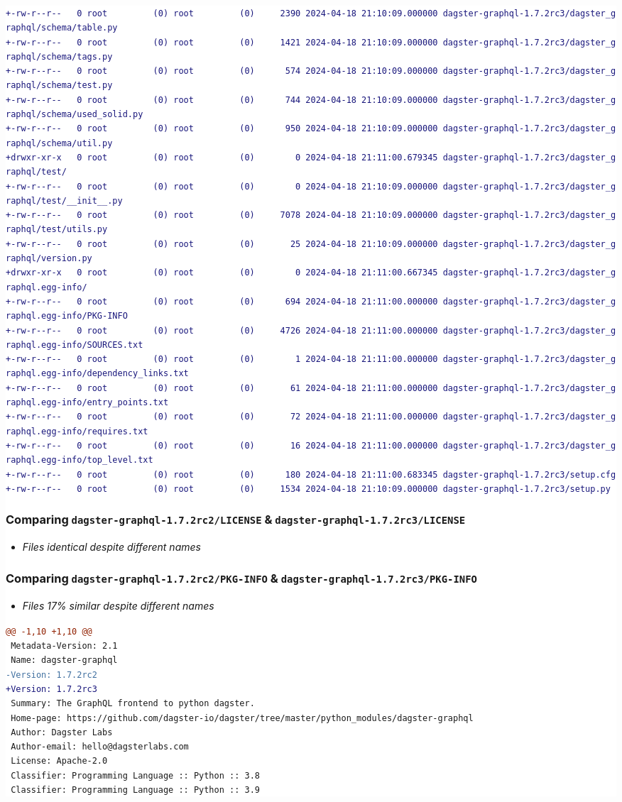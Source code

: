 ```diff
+-rw-r--r--   0 root         (0) root         (0)     2390 2024-04-18 21:10:09.000000 dagster-graphql-1.7.2rc3/dagster_graphql/schema/table.py
+-rw-r--r--   0 root         (0) root         (0)     1421 2024-04-18 21:10:09.000000 dagster-graphql-1.7.2rc3/dagster_graphql/schema/tags.py
+-rw-r--r--   0 root         (0) root         (0)      574 2024-04-18 21:10:09.000000 dagster-graphql-1.7.2rc3/dagster_graphql/schema/test.py
+-rw-r--r--   0 root         (0) root         (0)      744 2024-04-18 21:10:09.000000 dagster-graphql-1.7.2rc3/dagster_graphql/schema/used_solid.py
+-rw-r--r--   0 root         (0) root         (0)      950 2024-04-18 21:10:09.000000 dagster-graphql-1.7.2rc3/dagster_graphql/schema/util.py
+drwxr-xr-x   0 root         (0) root         (0)        0 2024-04-18 21:11:00.679345 dagster-graphql-1.7.2rc3/dagster_graphql/test/
+-rw-r--r--   0 root         (0) root         (0)        0 2024-04-18 21:10:09.000000 dagster-graphql-1.7.2rc3/dagster_graphql/test/__init__.py
+-rw-r--r--   0 root         (0) root         (0)     7078 2024-04-18 21:10:09.000000 dagster-graphql-1.7.2rc3/dagster_graphql/test/utils.py
+-rw-r--r--   0 root         (0) root         (0)       25 2024-04-18 21:10:09.000000 dagster-graphql-1.7.2rc3/dagster_graphql/version.py
+drwxr-xr-x   0 root         (0) root         (0)        0 2024-04-18 21:11:00.667345 dagster-graphql-1.7.2rc3/dagster_graphql.egg-info/
+-rw-r--r--   0 root         (0) root         (0)      694 2024-04-18 21:11:00.000000 dagster-graphql-1.7.2rc3/dagster_graphql.egg-info/PKG-INFO
+-rw-r--r--   0 root         (0) root         (0)     4726 2024-04-18 21:11:00.000000 dagster-graphql-1.7.2rc3/dagster_graphql.egg-info/SOURCES.txt
+-rw-r--r--   0 root         (0) root         (0)        1 2024-04-18 21:11:00.000000 dagster-graphql-1.7.2rc3/dagster_graphql.egg-info/dependency_links.txt
+-rw-r--r--   0 root         (0) root         (0)       61 2024-04-18 21:11:00.000000 dagster-graphql-1.7.2rc3/dagster_graphql.egg-info/entry_points.txt
+-rw-r--r--   0 root         (0) root         (0)       72 2024-04-18 21:11:00.000000 dagster-graphql-1.7.2rc3/dagster_graphql.egg-info/requires.txt
+-rw-r--r--   0 root         (0) root         (0)       16 2024-04-18 21:11:00.000000 dagster-graphql-1.7.2rc3/dagster_graphql.egg-info/top_level.txt
+-rw-r--r--   0 root         (0) root         (0)      180 2024-04-18 21:11:00.683345 dagster-graphql-1.7.2rc3/setup.cfg
+-rw-r--r--   0 root         (0) root         (0)     1534 2024-04-18 21:10:09.000000 dagster-graphql-1.7.2rc3/setup.py
```

### Comparing `dagster-graphql-1.7.2rc2/LICENSE` & `dagster-graphql-1.7.2rc3/LICENSE`

 * *Files identical despite different names*

### Comparing `dagster-graphql-1.7.2rc2/PKG-INFO` & `dagster-graphql-1.7.2rc3/PKG-INFO`

 * *Files 17% similar despite different names*

```diff
@@ -1,10 +1,10 @@
 Metadata-Version: 2.1
 Name: dagster-graphql
-Version: 1.7.2rc2
+Version: 1.7.2rc3
 Summary: The GraphQL frontend to python dagster.
 Home-page: https://github.com/dagster-io/dagster/tree/master/python_modules/dagster-graphql
 Author: Dagster Labs
 Author-email: hello@dagsterlabs.com
 License: Apache-2.0
 Classifier: Programming Language :: Python :: 3.8
 Classifier: Programming Language :: Python :: 3.9
```
